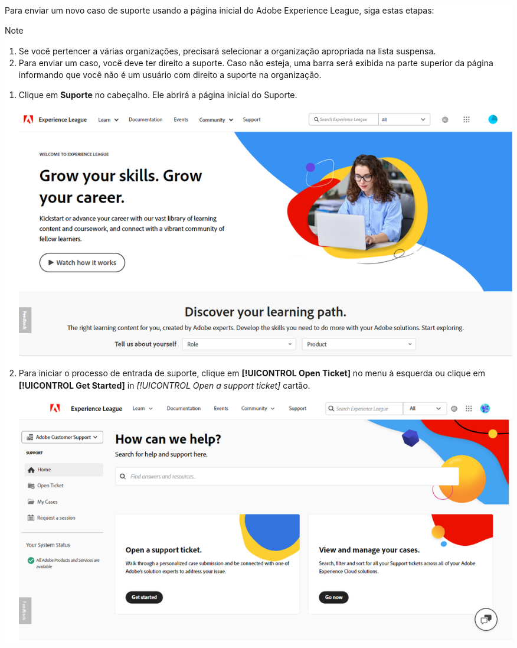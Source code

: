 Para enviar um novo caso de suporte usando a página inicial do Adobe Experience League, siga estas etapas:

>[!NOTE]
>
>1. Se você pertencer a várias organizações, precisará selecionar a organização apropriada na lista suspensa.
>1. Para enviar um caso, você deve ter direito a suporte. Caso não esteja, uma barra será exibida na parte superior da página informando que você não é um usuário com direito a suporte na organização.

1. Clique em **Suporte** no cabeçalho. Ele abrirá a página inicial do Suporte.

   ![open-support-page](assets/click_support.png)

1. Para iniciar o processo de entrada de suporte, clique em **[!UICONTROL Open Ticket]** no menu à esquerda ou clique em **[!UICONTROL Get Started]** in *[!UICONTROL Open a support ticket]* cartão.

   ![open-support-case](assets/open_support_case.png)
